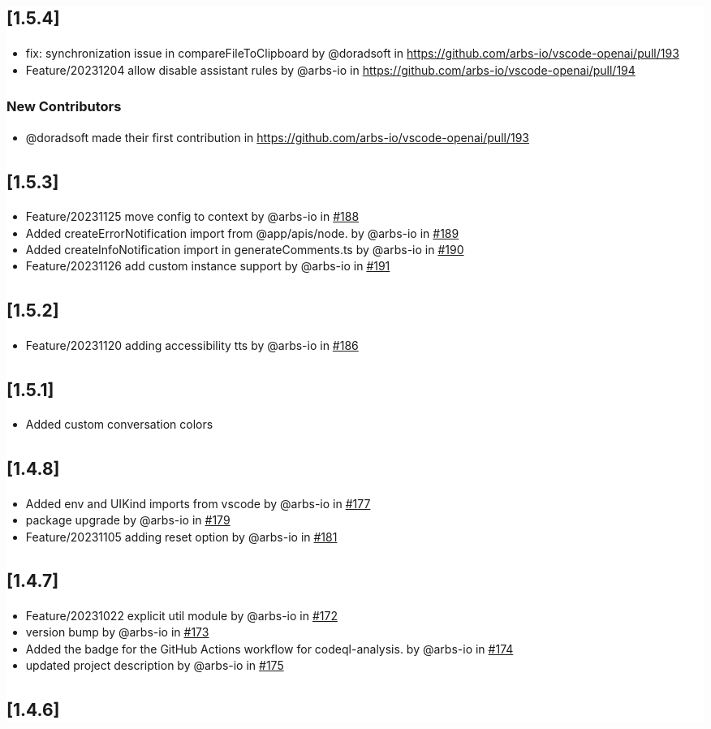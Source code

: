 ## [1.5.4]

- fix: synchronization issue in compareFileToClipboard by @doradsoft in https://github.com/arbs-io/vscode-openai/pull/193
- Feature/20231204 allow disable assistant rules by @arbs-io in https://github.com/arbs-io/vscode-openai/pull/194

### New Contributors

- @doradsoft made their first contribution in https://github.com/arbs-io/vscode-openai/pull/193

## [1.5.3]

- Feature/20231125 move config to context by @arbs-io in [#188](https://github.com/arbs-io/vscode-openai/issues/188)
- Added createErrorNotification import from @app/apis/node. by @arbs-io in [#189](https://github.com/arbs-io/vscode-openai/issues/189)
- Added createInfoNotification import in generateComments.ts by @arbs-io in [#190](https://github.com/arbs-io/vscode-openai/issues/190)
- Feature/20231126 add custom instance support by @arbs-io in [#191](https://github.com/arbs-io/vscode-openai/issues/191)

## [1.5.2]

- Feature/20231120 adding accessibility tts by @arbs-io in [#186](https://github.com/arbs-io/vscode-openai/issues/186)

## [1.5.1]

- Added custom conversation colors

## [1.4.8]

- Added env and UIKind imports from vscode by @arbs-io in [#177](https://github.com/arbs-io/vscode-openai/issues/177)
- package upgrade by @arbs-io in [#179](https://github.com/arbs-io/vscode-openai/issues/179)
- Feature/20231105 adding reset option by @arbs-io in [#181](https://github.com/arbs-io/vscode-openai/issues/181)

## [1.4.7]

- Feature/20231022 explicit util module by @arbs-io in [#172](https://github.com/arbs-io/vscode-openai/issues/172)
- version bump by @arbs-io in [#173](https://github.com/arbs-io/vscode-openai/issues/173)
- Added the badge for the GitHub Actions workflow for codeql-analysis. by @arbs-io in [#174](https://github.com/arbs-io/vscode-openai/issues/174)
- updated project description by @arbs-io in [#175](https://github.com/arbs-io/vscode-openai/issues/175)

## [1.4.6]

